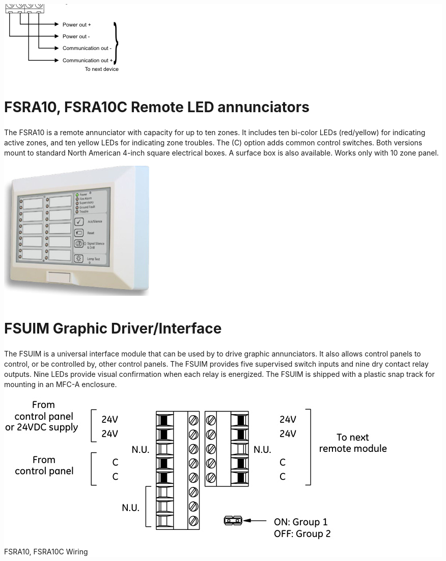 ![](images/49c608ff0787da93646a457716236b1d0c0bf83c3e5b9a659e1358c8feb8ba13.jpg)  

# FSRA10, FSRA10C Remote LED annunciators  

The FSRA10 is a remote annunciator with capacity for up to ten zones. It includes ten bi-color LEDs  (red/yellow) for indicating active zones, and ten yellow LEDs for indicating zone troubles. The (C) option adds common control switches. Both versions mount to standard North American 4-inch square electrical boxes.  A surface box is also available. Works only with 10 zone panel.  

![](images/7976b8cc3106d60363acdb391da5a0ce39ae568ded3340dc04a1550c731b8868.jpg)  

# FSUIM Graphic Driver/Interface  

The FSUIM is a universal interface module that can be used by to drive graphic annunciators. It also allows control panels to control, or be controlled by, other control panels. The FSUIM provides five supervised switch inputs and nine dry contact relay outputs. Nine LEDs provide visual confirmation when each relay is energized. The FSUIM is shipped with a plastic snap track for mounting in an MFC-A enclosure.  

![](images/52a6c5f791adc528df69eca71bda1ec0d34d4f9b8029d54e9a42d53e1ffaca80.jpg)  
FSRA10, FSRA10C Wiring  
